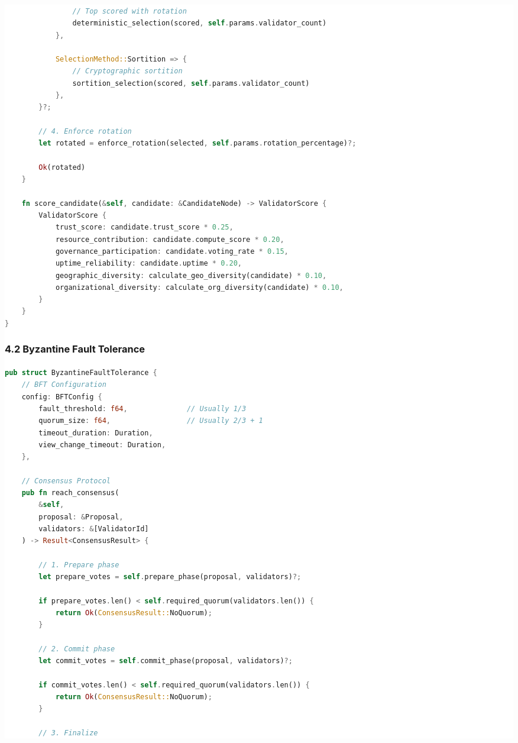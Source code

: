```rust
                // Top scored with rotation
                deterministic_selection(scored, self.params.validator_count)
            },
            
            SelectionMethod::Sortition => {
                // Cryptographic sortition
                sortition_selection(scored, self.params.validator_count)
            },
        }?;
        
        // 4. Enforce rotation
        let rotated = enforce_rotation(selected, self.params.rotation_percentage)?;
        
        Ok(rotated)
    }
    
    fn score_candidate(&self, candidate: &CandidateNode) -> ValidatorScore {
        ValidatorScore {
            trust_score: candidate.trust_score * 0.25,
            resource_contribution: candidate.compute_score * 0.20,
            governance_participation: candidate.voting_rate * 0.15,
            uptime_reliability: candidate.uptime * 0.20,
            geographic_diversity: calculate_geo_diversity(candidate) * 0.10,
            organizational_diversity: calculate_org_diversity(candidate) * 0.10,
        }
    }
}
```

### 4.2 Byzantine Fault Tolerance

```rust
pub struct ByzantineFaultTolerance {
    // BFT Configuration
    config: BFTConfig {
        fault_threshold: f64,              // Usually 1/3
        quorum_size: f64,                  // Usually 2/3 + 1
        timeout_duration: Duration,
        view_change_timeout: Duration,
    },
    
    // Consensus Protocol
    pub fn reach_consensus(
        &self,
        proposal: &Proposal,
        validators: &[ValidatorId]
    ) -> Result<ConsensusResult> {
        
        // 1. Prepare phase
        let prepare_votes = self.prepare_phase(proposal, validators)?;
        
        if prepare_votes.len() < self.required_quorum(validators.len()) {
            return Ok(ConsensusResult::NoQuorum);
        }
        
        // 2. Commit phase
        let commit_votes = self.commit_phase(proposal, validators)?;
        
        if commit_votes.len() < self.required_quorum(validators.len()) {
            return Ok(ConsensusResult::NoQuorum);
        }
        
        // 3. Finalize
```